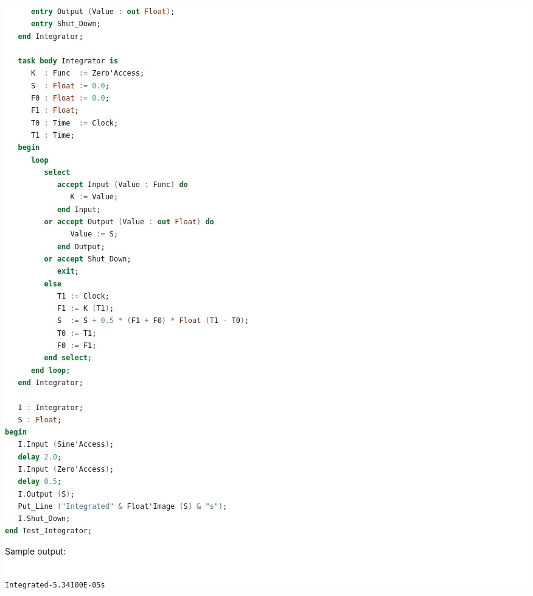 ```ada
      entry Output (Value : out Float);
      entry Shut_Down;
   end Integrator;

   task body Integrator is
      K  : Func  := Zero'Access;
      S  : Float := 0.0;
      F0 : Float := 0.0;
      F1 : Float;
      T0 : Time  := Clock;
      T1 : Time;
   begin
      loop
         select
            accept Input (Value : Func) do
               K := Value;
            end Input;
         or accept Output (Value : out Float) do
               Value := S;
            end Output;
         or accept Shut_Down;
            exit;
         else
            T1 := Clock;
            F1 := K (T1);
            S  := S + 0.5 * (F1 + F0) * Float (T1 - T0);
            T0 := T1;
            F0 := F1;
         end select;
      end loop;
   end Integrator;

   I : Integrator;
   S : Float;
begin
   I.Input (Sine'Access);
   delay 2.0;
   I.Input (Zero'Access);
   delay 0.5;
   I.Output (S);
   Put_Line ("Integrated" & Float'Image (S) & "s");
   I.Shut_Down;
end Test_Integrator;
```

Sample output:

```txt

Integrated-5.34100E-05s

```

